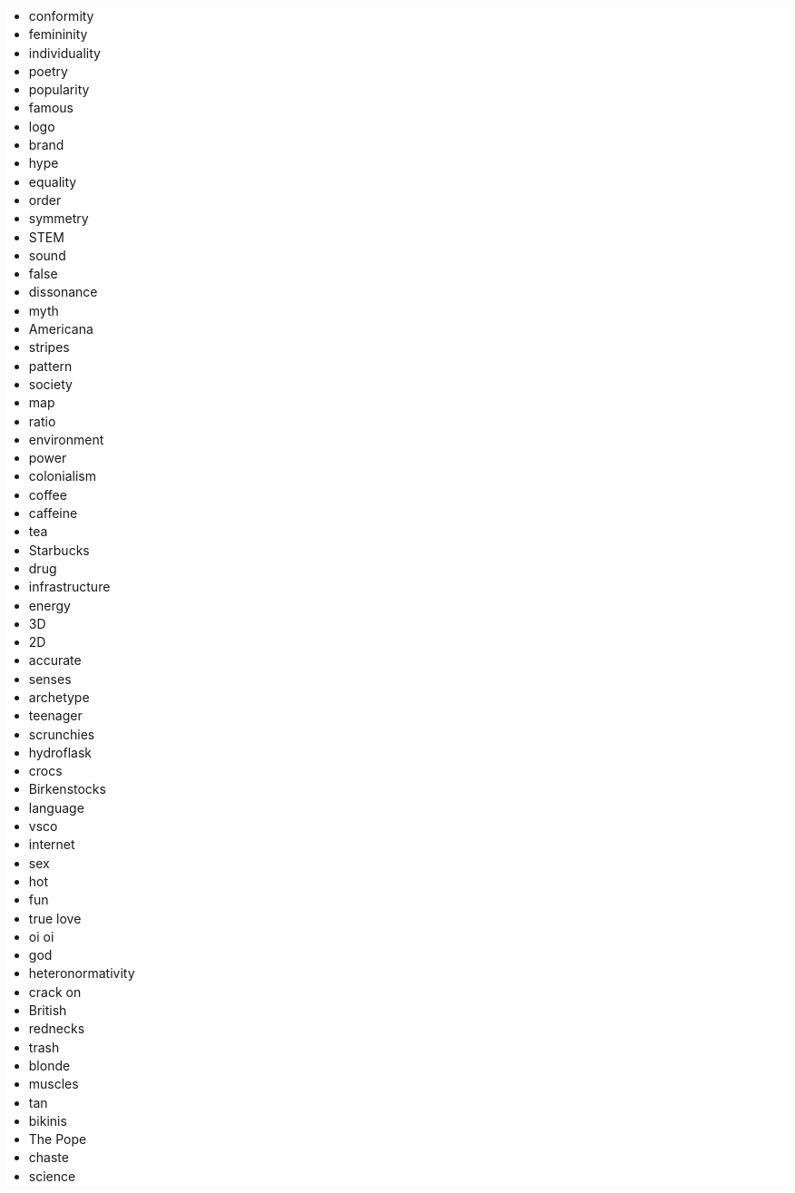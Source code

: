 - conformity
- femininity
- individuality
- poetry
- popularity
- famous
- logo
- brand
- hype
- equality
- order
- symmetry
- STEM
- sound
- false
- dissonance
- myth
- Americana
- stripes
- pattern
- society
- map
- ratio
- environment
- power
- colonialism
- coffee
- caffeine
- tea
- Starbucks
- drug
- infrastructure
- energy
- 3D
- 2D
- accurate
- senses
- archetype
- teenager
- scrunchies
- hydroflask
- crocs
- Birkenstocks
- language
- vsco
- internet
- sex
- hot
- fun
- true love
- oi oi
- god
- heteronormativity
- crack on 
- British
- rednecks
- trash
- blonde
- muscles
- tan
- bikinis
- The Pope
- chaste
- science